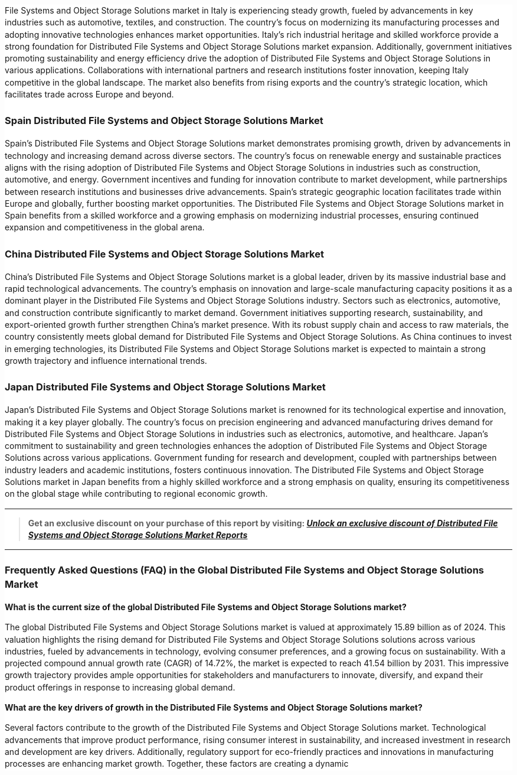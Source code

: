 File Systems and Object Storage Solutions market in Italy is experiencing steady growth, fueled by advancements in key industries such as automotive, textiles, and construction. The country&rsquo;s focus on modernizing its manufacturing processes and adopting innovative technologies enhances market opportunities. Italy&rsquo;s rich industrial heritage and skilled workforce provide a strong foundation for Distributed File Systems and Object Storage Solutions market expansion. Additionally, government initiatives promoting sustainability and energy efficiency drive the adoption of Distributed File Systems and Object Storage Solutions in various applications. Collaborations with international partners and research institutions foster innovation, keeping Italy competitive in the global landscape. The market also benefits from rising exports and the country&rsquo;s strategic location, which facilitates trade across Europe and beyond.</p><h3>Spain Distributed File Systems and Object Storage Solutions Market</h3><p>Spain&rsquo;s Distributed File Systems and Object Storage Solutions market demonstrates promising growth, driven by advancements in technology and increasing demand across diverse sectors. The country&rsquo;s focus on renewable energy and sustainable practices aligns with the rising adoption of Distributed File Systems and Object Storage Solutions in industries such as construction, automotive, and energy. Government incentives and funding for innovation contribute to market development, while partnerships between research institutions and businesses drive advancements. Spain&rsquo;s strategic geographic location facilitates trade within Europe and globally, further boosting market opportunities. The Distributed File Systems and Object Storage Solutions market in Spain benefits from a skilled workforce and a growing emphasis on modernizing industrial processes, ensuring continued expansion and competitiveness in the global arena.</p><h3>China Distributed File Systems and Object Storage Solutions Market</h3><p>China&rsquo;s Distributed File Systems and Object Storage Solutions market is a global leader, driven by its massive industrial base and rapid technological advancements. The country&rsquo;s emphasis on innovation and large-scale manufacturing capacity positions it as a dominant player in the Distributed File Systems and Object Storage Solutions industry. Sectors such as electronics, automotive, and construction contribute significantly to market demand. Government initiatives supporting research, sustainability, and export-oriented growth further strengthen China&rsquo;s market presence. With its robust supply chain and access to raw materials, the country consistently meets global demand for Distributed File Systems and Object Storage Solutions. As China continues to invest in emerging technologies, its Distributed File Systems and Object Storage Solutions market is expected to maintain a strong growth trajectory and influence international trends.</p><h3>Japan Distributed File Systems and Object Storage Solutions Market</h3><p>Japan&rsquo;s Distributed File Systems and Object Storage Solutions market is renowned for its technological expertise and innovation, making it a key player globally. The country&rsquo;s focus on precision engineering and advanced manufacturing drives demand for Distributed File Systems and Object Storage Solutions in industries such as electronics, automotive, and healthcare. Japan&rsquo;s commitment to sustainability and green technologies enhances the adoption of Distributed File Systems and Object Storage Solutions across various applications. Government funding for research and development, coupled with partnerships between industry leaders and academic institutions, fosters continuous innovation. The Distributed File Systems and Object Storage Solutions market in Japan benefits from a highly skilled workforce and a strong emphasis on quality, ensuring its competitiveness on the global stage while contributing to regional economic growth.</p><hr /><blockquote><p><strong>Get an exclusive discount on your purchase of this report by visiting: <em><a href="://marketresearchpulse.com/ask-for-discount/53018?utm_source=Github&amp;utm_medium=030">Unlock an exclusive discount of Distributed File Systems and Object Storage Solutions Market Reports</a></em>&nbsp;</strong></p></blockquote><hr /><h3>Frequently Asked Questions (FAQ) in the Global Distributed File Systems and Object Storage Solutions Market</h3><p><strong>What is the current size of the global Distributed File Systems and Object Storage Solutions market?</strong></p><p>The global Distributed File Systems and Object Storage Solutions market is valued at approximately 15.89 billion as of 2024. This valuation highlights the rising demand for Distributed File Systems and Object Storage Solutions solutions across various industries, fueled by advancements in technology, evolving consumer preferences, and a growing focus on sustainability. With a projected compound annual growth rate (CAGR) of 14.72%, the market is expected to reach 41.54 billion by 2031. This impressive growth trajectory provides ample opportunities for stakeholders and manufacturers to innovate, diversify, and expand their product offerings in response to increasing global demand.</p><p><strong>What are the key drivers of growth in the Distributed File Systems and Object Storage Solutions market?</strong></p><p>Several factors contribute to the growth of the Distributed File Systems and Object Storage Solutions market. Technological advancements that improve product performance, rising consumer interest in sustainability, and increased investment in research and development are key drivers. Additionally, regulatory support for eco-friendly practices and innovations in manufacturing processes are enhancing market growth. Together, these factors are creating a dynamic